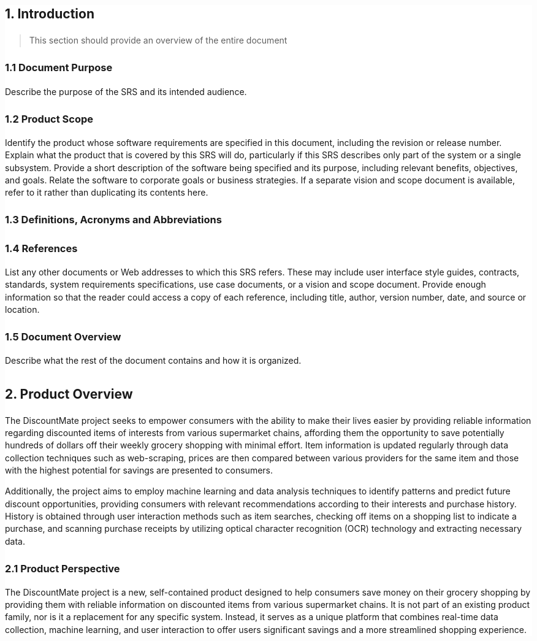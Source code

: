 ## 1. Introduction
> This section should provide an overview of the entire document

### 1.1 Document Purpose
Describe the purpose of the SRS and its intended audience.

### 1.2 Product Scope
Identify the product whose software requirements are specified in this document, including the revision or release number. Explain what the product that is covered by this SRS will do, particularly if this SRS describes only part of the system or a single subsystem. Provide a short description of the software being specified and its purpose, including relevant benefits, objectives, and goals. Relate the software to corporate goals or business strategies. If a separate vision and scope document is available, refer to it rather than duplicating its contents here.

### 1.3 Definitions, Acronyms and Abbreviations

### 1.4 References
List any other documents or Web addresses to which this SRS refers. These may include user interface style guides, contracts, standards, system requirements specifications, use case documents, or a vision and scope document. Provide enough information so that the reader could access a copy of each reference, including title, author, version number, date, and source or location.

### 1.5 Document Overview
Describe what the rest of the document contains and how it is organized.

## 2. Product Overview

The DiscountMate project seeks to empower consumers with the ability to make their lives easier by providing reliable information regarding discounted items of interests from various supermarket chains, affording them the opportunity to save potentially hundreds of dollars off their weekly grocery shopping with minimal effort.
Item information is updated regularly through data collection techniques such as web-scraping, prices are then compared between various providers for the same item and those with the highest potential for savings are presented to consumers.

Additionally, the project aims to employ machine learning and data analysis techniques to identify patterns and predict future discount opportunities, providing consumers with relevant recommendations according to their interests and purchase history.
History is obtained through user interaction methods such as item searches, checking off items on a shopping list to indicate a purchase, and scanning purchase receipts by utilizing optical character recognition (OCR) technology and extracting necessary data.

### 2.1 Product Perspective
The DiscountMate project is a new, self-contained product designed to help consumers save money on their grocery shopping by providing them with reliable information on discounted items from various supermarket chains. It is not part of an existing product family, nor is it a replacement for any specific system. Instead, it serves as a unique platform that combines real-time data collection, machine learning, and user interaction to offer users significant savings and a more streamlined shopping experience.
